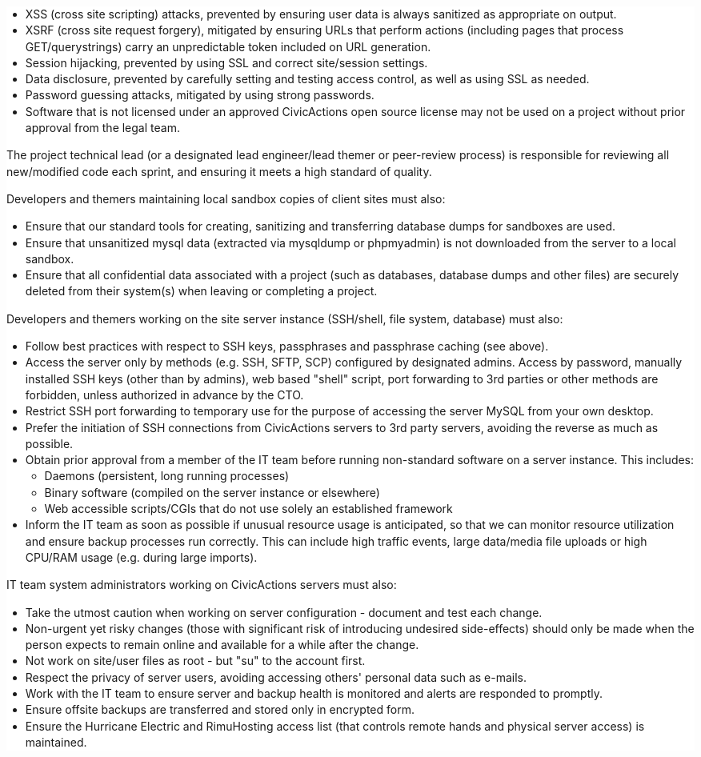   - XSS (cross site scripting) attacks, prevented by ensuring user data is always sanitized as appropriate on output.
  - XSRF (cross site request forgery), mitigated by ensuring URLs that perform actions (including pages that process GET/querystrings) carry an unpredictable token included on URL generation.
  - Session hijacking, prevented by using SSL and correct site/session settings.
  - Data disclosure, prevented by carefully setting and testing access control, as well as using SSL as needed.
  - Password guessing attacks, mitigated by using strong passwords.
- Software that is not licensed under an approved CivicActions open source license may not be used on a project without prior approval from the legal team.

The project technical lead (or a designated lead engineer/lead themer or peer-review process) is responsible for reviewing all new/modified code each sprint, and ensuring it meets a high standard of quality.

Developers and themers maintaining local sandbox copies of client sites must also:

- Ensure that our standard tools for creating, sanitizing and transferring database dumps for sandboxes are used.
- Ensure that unsanitized mysql data (extracted via mysqldump or phpmyadmin) is not downloaded from the server to a local sandbox.
- Ensure that all confidential data associated with a project (such as databases, database dumps and other files) are securely deleted from their system(s) when leaving or completing a project.

Developers and themers working on the site server instance (SSH/shell, file system, database) must also:

- Follow best practices with respect to SSH keys, passphrases and passphrase caching (see above).
- Access the server only by methods (e.g. SSH, SFTP, SCP) configured by designated admins. Access by password, manually installed SSH keys (other than by admins), web based "shell" script, port forwarding to 3rd parties or other methods are forbidden, unless authorized in advance by the CTO.
- Restrict SSH port forwarding to temporary use for the purpose of accessing the server MySQL from your own desktop.
- Prefer the initiation of SSH connections from CivicActions servers to 3rd party servers, avoiding the reverse as much as possible.
- Obtain prior approval from a member of the IT team before running non-standard software on a server instance. This includes:
  - Daemons (persistent, long running processes)
  - Binary software (compiled on the server instance or elsewhere)
  - Web accessible scripts/CGIs that do not use solely an established framework
- Inform the IT team as soon as possible if unusual resource usage is anticipated, so that we can monitor resource utilization and ensure backup processes run correctly. This can include high traffic events, large data/media file uploads or high CPU/RAM usage (e.g. during large imports).

IT team system administrators working on CivicActions servers must also:

- Take the utmost caution when working on server configuration - document and test each change.
- Non-urgent yet risky changes (those with significant risk of introducing undesired side-effects) should only be made when the person expects to remain online and available for a while after the change.
- Not work on site/user files as root - but "su" to the account first.
- Respect the privacy of server users, avoiding accessing others' personal data such as e-mails.
- Work with the IT team to ensure server and backup health is monitored and alerts are responded to promptly.
- Ensure offsite backups are transferred and stored only in encrypted form.
- Ensure the Hurricane Electric and RimuHosting access list (that controls remote hands and physical server access) is maintained.
